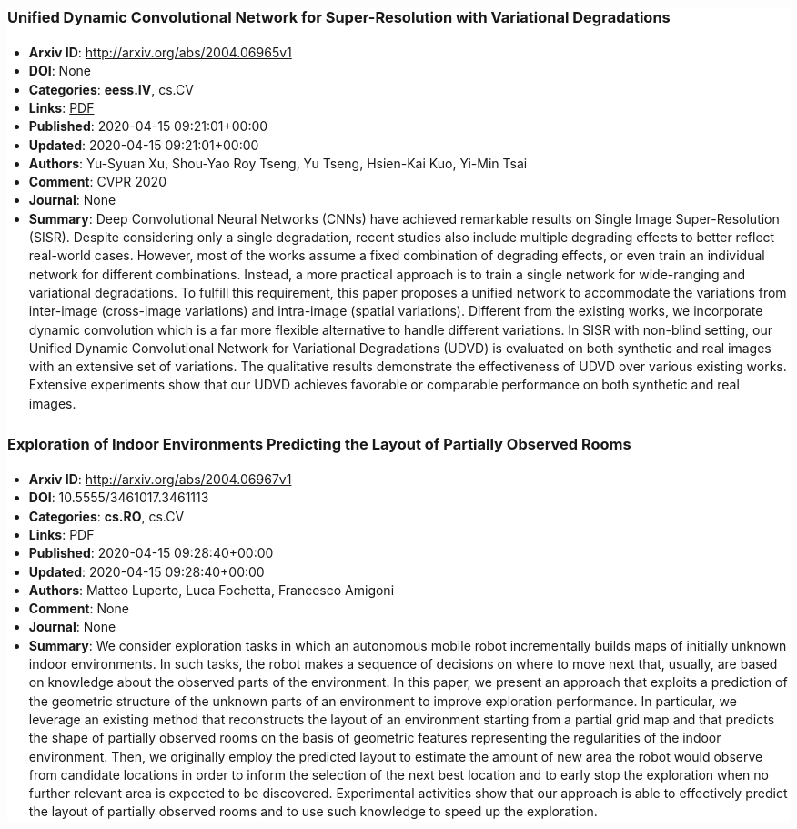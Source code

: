 

### Unified Dynamic Convolutional Network for Super-Resolution with Variational Degradations
- **Arxiv ID**: http://arxiv.org/abs/2004.06965v1
- **DOI**: None
- **Categories**: **eess.IV**, cs.CV
- **Links**: [PDF](http://arxiv.org/pdf/2004.06965v1)
- **Published**: 2020-04-15 09:21:01+00:00
- **Updated**: 2020-04-15 09:21:01+00:00
- **Authors**: Yu-Syuan Xu, Shou-Yao Roy Tseng, Yu Tseng, Hsien-Kai Kuo, Yi-Min Tsai
- **Comment**: CVPR 2020
- **Journal**: None
- **Summary**: Deep Convolutional Neural Networks (CNNs) have achieved remarkable results on Single Image Super-Resolution (SISR). Despite considering only a single degradation, recent studies also include multiple degrading effects to better reflect real-world cases. However, most of the works assume a fixed combination of degrading effects, or even train an individual network for different combinations. Instead, a more practical approach is to train a single network for wide-ranging and variational degradations. To fulfill this requirement, this paper proposes a unified network to accommodate the variations from inter-image (cross-image variations) and intra-image (spatial variations). Different from the existing works, we incorporate dynamic convolution which is a far more flexible alternative to handle different variations. In SISR with non-blind setting, our Unified Dynamic Convolutional Network for Variational Degradations (UDVD) is evaluated on both synthetic and real images with an extensive set of variations. The qualitative results demonstrate the effectiveness of UDVD over various existing works. Extensive experiments show that our UDVD achieves favorable or comparable performance on both synthetic and real images.



### Exploration of Indoor Environments Predicting the Layout of Partially Observed Rooms
- **Arxiv ID**: http://arxiv.org/abs/2004.06967v1
- **DOI**: 10.5555/3461017.3461113
- **Categories**: **cs.RO**, cs.CV
- **Links**: [PDF](http://arxiv.org/pdf/2004.06967v1)
- **Published**: 2020-04-15 09:28:40+00:00
- **Updated**: 2020-04-15 09:28:40+00:00
- **Authors**: Matteo Luperto, Luca Fochetta, Francesco Amigoni
- **Comment**: None
- **Journal**: None
- **Summary**: We consider exploration tasks in which an autonomous mobile robot incrementally builds maps of initially unknown indoor environments. In such tasks, the robot makes a sequence of decisions on where to move next that, usually, are based on knowledge about the observed parts of the environment. In this paper, we present an approach that exploits a prediction of the geometric structure of the unknown parts of an environment to improve exploration performance. In particular, we leverage an existing method that reconstructs the layout of an environment starting from a partial grid map and that predicts the shape of partially observed rooms on the basis of geometric features representing the regularities of the indoor environment. Then, we originally employ the predicted layout to estimate the amount of new area the robot would observe from candidate locations in order to inform the selection of the next best location and to early stop the exploration when no further relevant area is expected to be discovered. Experimental activities show that our approach is able to effectively predict the layout of partially observed rooms and to use such knowledge to speed up the exploration.
